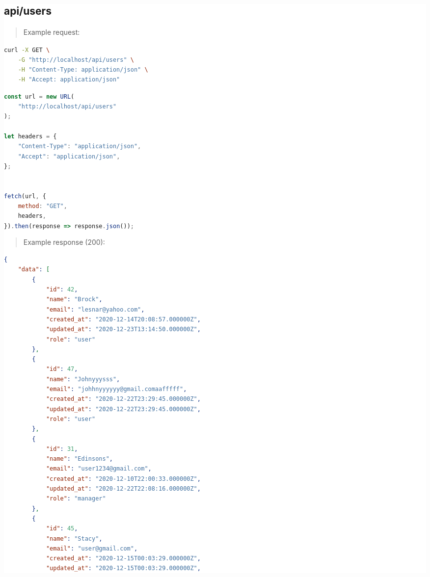 
## api/users




> Example request:

```bash
curl -X GET \
    -G "http://localhost/api/users" \
    -H "Content-Type: application/json" \
    -H "Accept: application/json"
```

```javascript
const url = new URL(
    "http://localhost/api/users"
);

let headers = {
    "Content-Type": "application/json",
    "Accept": "application/json",
};


fetch(url, {
    method: "GET",
    headers,
}).then(response => response.json());
```


> Example response (200):

```json
{
    "data": [
        {
            "id": 42,
            "name": "Brock",
            "email": "lesnar@yahoo.com",
            "created_at": "2020-12-14T20:08:57.000000Z",
            "updated_at": "2020-12-23T13:14:50.000000Z",
            "role": "user"
        },
        {
            "id": 47,
            "name": "Johnyyysss",
            "email": "johhnyyyyyy@gmail.comaafffff",
            "created_at": "2020-12-22T23:29:45.000000Z",
            "updated_at": "2020-12-22T23:29:45.000000Z",
            "role": "user"
        },
        {
            "id": 31,
            "name": "Edinsons",
            "email": "user1234@gmail.com",
            "created_at": "2020-12-10T22:00:33.000000Z",
            "updated_at": "2020-12-22T22:08:16.000000Z",
            "role": "manager"
        },
        {
            "id": 45,
            "name": "Stacy",
            "email": "user@gmail.com",
            "created_at": "2020-12-15T00:03:29.000000Z",
            "updated_at": "2020-12-15T00:03:29.000000Z",
```